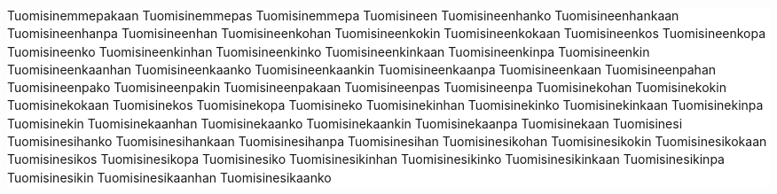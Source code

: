 Tuomisinemmepakaan
Tuomisinemmepas
Tuomisinemmepa
Tuomisineen
Tuomisineenhanko
Tuomisineenhankaan
Tuomisineenhanpa
Tuomisineenhan
Tuomisineenkohan
Tuomisineenkokin
Tuomisineenkokaan
Tuomisineenkos
Tuomisineenkopa
Tuomisineenko
Tuomisineenkinhan
Tuomisineenkinko
Tuomisineenkinkaan
Tuomisineenkinpa
Tuomisineenkin
Tuomisineenkaanhan
Tuomisineenkaanko
Tuomisineenkaankin
Tuomisineenkaanpa
Tuomisineenkaan
Tuomisineenpahan
Tuomisineenpako
Tuomisineenpakin
Tuomisineenpakaan
Tuomisineenpas
Tuomisineenpa
Tuomisinekohan
Tuomisinekokin
Tuomisinekokaan
Tuomisinekos
Tuomisinekopa
Tuomisineko
Tuomisinekinhan
Tuomisinekinko
Tuomisinekinkaan
Tuomisinekinpa
Tuomisinekin
Tuomisinekaanhan
Tuomisinekaanko
Tuomisinekaankin
Tuomisinekaanpa
Tuomisinekaan
Tuomisinesi
Tuomisinesihanko
Tuomisinesihankaan
Tuomisinesihanpa
Tuomisinesihan
Tuomisinesikohan
Tuomisinesikokin
Tuomisinesikokaan
Tuomisinesikos
Tuomisinesikopa
Tuomisinesiko
Tuomisinesikinhan
Tuomisinesikinko
Tuomisinesikinkaan
Tuomisinesikinpa
Tuomisinesikin
Tuomisinesikaanhan
Tuomisinesikaanko